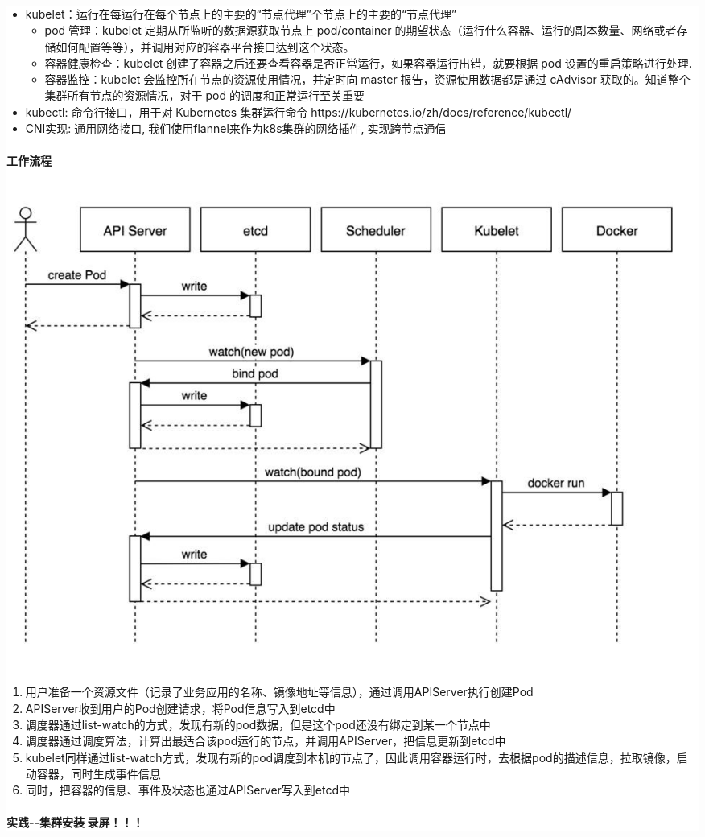 - kubelet：运行在每运行在每个节点上的主要的“节点代理”个节点上的主要的“节点代理”
  - pod 管理：kubelet 定期从所监听的数据源获取节点上 pod/container 的期望状态（运行什么容器、运行的副本数量、网络或者存储如何配置等等），并调用对应的容器平台接口达到这个状态。
  - 容器健康检查：kubelet 创建了容器之后还要查看容器是否正常运行，如果容器运行出错，就要根据 pod 设置的重启策略进行处理.
  - 容器监控：kubelet 会监控所在节点的资源使用情况，并定时向 master 报告，资源使用数据都是通过 cAdvisor 获取的。知道整个集群所有节点的资源情况，对于 pod 的调度和正常运行至关重要
- kubectl: 命令行接口，用于对 Kubernetes 集群运行命令  https://kubernetes.io/zh/docs/reference/kubectl/ 
- CNI实现: 通用网络接口, 我们使用flannel来作为k8s集群的网络插件, 实现跨节点通信

#### 工作流程

![](images\process.png)

1. 用户准备一个资源文件（记录了业务应用的名称、镜像地址等信息），通过调用APIServer执行创建Pod
2. APIServer收到用户的Pod创建请求，将Pod信息写入到etcd中
3. 调度器通过list-watch的方式，发现有新的pod数据，但是这个pod还没有绑定到某一个节点中
4. 调度器通过调度算法，计算出最适合该pod运行的节点，并调用APIServer，把信息更新到etcd中
5. kubelet同样通过list-watch方式，发现有新的pod调度到本机的节点了，因此调用容器运行时，去根据pod的描述信息，拉取镜像，启动容器，同时生成事件信息
6. 同时，把容器的信息、事件及状态也通过APIServer写入到etcd中



#### 实践--集群安装       录屏！！！
